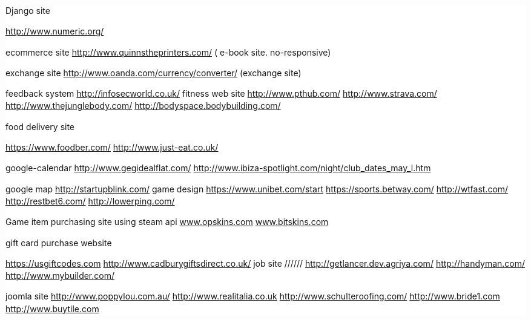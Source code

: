 Django site

http://www.numeric.org/ 

ecommerce site
http://www.quinnstheprinters.com/ ( e-book site. no-responsive)




exchange site
http://www.oanda.com/currency/converter/ (exchange site)

feedback system
http://infosecworld.co.uk/
fitness web site
http://www.pthub.com/
http://www.strava.com/
http://www.thejunglebody.com/
http://bodyspace.bodybuilding.com/



food delivery site

https://www.foodber.com/
http://www.just-eat.co.uk/

google-calendar 
http://www.gegidealflat.com/
http://www.ibiza-spotlight.com/night/club_dates_may_i.htm

google map 
http://startupblink.com/
game design
https://www.unibet.com/start
https://sports.betway.com/
http://wtfast.com/
http://restbet6.com/
http://lowerping.com/

Game item purchasing site using steam api
www.opskins.com
www.bitskins.com

gift card purchase website

https://usgiftcodes.com
http://www.cadburygiftsdirect.co.uk/
job site 
////// http://getlancer.dev.agriya.com/ 
http://handyman.com/
http://www.mybuilder.com/

joomla site
http://www.poppylou.com.au/
http://www.realitalia.co.uk
http://www.schulteroofing.com/
http://www.bride1.com
http://www.buytile.com
